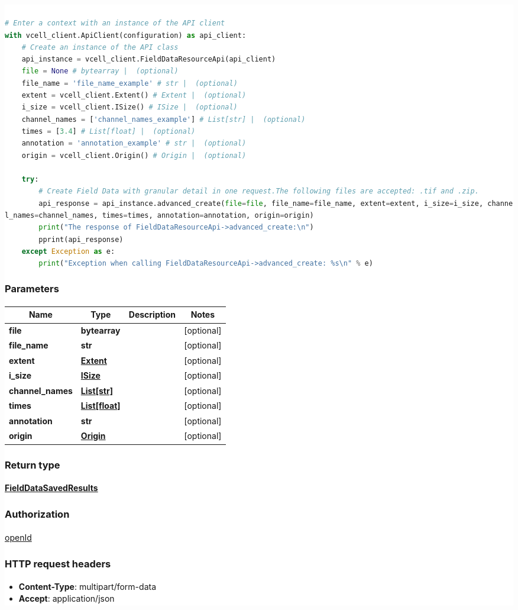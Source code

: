 ```python

# Enter a context with an instance of the API client
with vcell_client.ApiClient(configuration) as api_client:
    # Create an instance of the API class
    api_instance = vcell_client.FieldDataResourceApi(api_client)
    file = None # bytearray |  (optional)
    file_name = 'file_name_example' # str |  (optional)
    extent = vcell_client.Extent() # Extent |  (optional)
    i_size = vcell_client.ISize() # ISize |  (optional)
    channel_names = ['channel_names_example'] # List[str] |  (optional)
    times = [3.4] # List[float] |  (optional)
    annotation = 'annotation_example' # str |  (optional)
    origin = vcell_client.Origin() # Origin |  (optional)

    try:
        # Create Field Data with granular detail in one request.The following files are accepted: .tif and .zip.
        api_response = api_instance.advanced_create(file=file, file_name=file_name, extent=extent, i_size=i_size, channel_names=channel_names, times=times, annotation=annotation, origin=origin)
        print("The response of FieldDataResourceApi->advanced_create:\n")
        pprint(api_response)
    except Exception as e:
        print("Exception when calling FieldDataResourceApi->advanced_create: %s\n" % e)
```



### Parameters

Name | Type | Description  | Notes
------------- | ------------- | ------------- | -------------
 **file** | **bytearray**|  | [optional] 
 **file_name** | **str**|  | [optional] 
 **extent** | [**Extent**](Extent.md)|  | [optional] 
 **i_size** | [**ISize**](ISize.md)|  | [optional] 
 **channel_names** | [**List[str]**](str.md)|  | [optional] 
 **times** | [**List[float]**](float.md)|  | [optional] 
 **annotation** | **str**|  | [optional] 
 **origin** | [**Origin**](Origin.md)|  | [optional] 

### Return type

[**FieldDataSavedResults**](FieldDataSavedResults.md)

### Authorization

[openId](../README.md#openId)

### HTTP request headers

 - **Content-Type**: multipart/form-data
 - **Accept**: application/json
